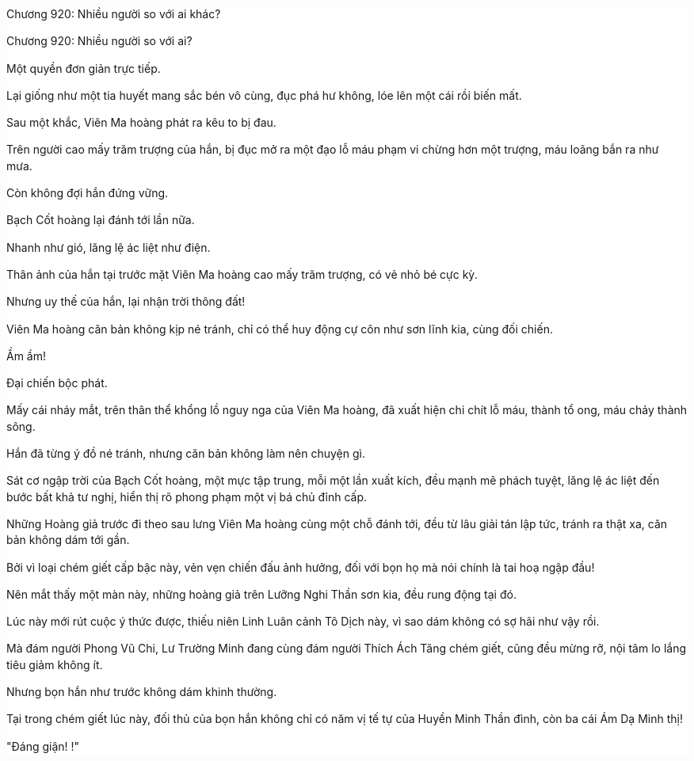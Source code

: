 




Chương 920: Nhiều người so với ai khác?


Chương 920: Nhiều người so với ai?

Một quyền đơn giản trực tiếp.

Lại giống như một tia huyết mang sắc bén vô cùng, đục phá hư không, lóe lên một cái rồi biến mất.

Sau một khắc, Viên Ma hoàng phát ra kêu to bị đau.

Trên người cao mấy trăm trượng của hắn, bị đục mở ra một đạo lỗ máu phạm vi chừng hơn một trượng, máu loãng bắn ra như mưa.

Còn không đợi hắn đứng vững.

Bạch Cốt hoàng lại đánh tới lần nữa.

Nhanh như gió, lăng lệ ác liệt như điện.

Thân ảnh của hắn tại trước mặt Viên Ma hoàng cao mấy trăm trượng, có vẻ nhỏ bé cực kỳ.

Nhưng uy thế của hắn, lại nhận trời thông đất!

Viên Ma hoàng căn bản không kịp né tránh, chỉ có thể huy động cự côn như sơn lĩnh kia, cùng đối chiến.

Ầm ầm!

Đại chiến bộc phát.

Mấy cái nháy mắt, trên thân thể khổng lồ nguy nga của Viên Ma hoàng, đã xuất hiện chi chít lỗ máu, thành tổ ong, máu chảy thành sông.

Hắn đã từng ý đồ né tránh, nhưng căn bản không làm nên chuyện gì.

Sát cơ ngập trời của Bạch Cốt hoàng, một mực tập trung, mỗi một lần xuất kích, đều mạnh mẽ phách tuyệt, lăng lệ ác liệt đến bước bất khả tư nghị, hiển thị rõ phong phạm một vị bá chủ đỉnh cấp.

Những Hoàng giả trước đi theo sau lưng Viên Ma hoàng cùng một chỗ đánh tới, đều từ lâu giải tán lập tức, tránh ra thật xa, căn bản không dám tới gần.

Bởi vì loại chém giết cấp bậc này, vẻn vẹn chiến đấu ảnh hưởng, đối với bọn họ mà nói chính là tai hoạ ngập đầu!

Nên mắt thấy một màn này, những hoàng giả trên Lưỡng Nghi Thần sơn kia, đều rung động tại đó.

Lúc này mới rút cuộc ý thức được, thiếu niên Linh Luân cảnh Tô Dịch này, vì sao dám không có sợ hãi như vậy rồi.

Mà đám người Phong Vũ Chi, Lư Trường Minh đang cùng đám người Thích Ách Tăng chém giết, cũng đều mừng rỡ, nội tâm lo lắng tiêu giảm không ít.

Nhưng bọn hắn như trước không dám khinh thường.

Tại trong chém giết lúc này, đối thủ của bọn hắn không chỉ có năm vị tế tự của Huyền Minh Thần đình, còn ba cái Ám Dạ Minh thị!

"Đáng giận! !"
